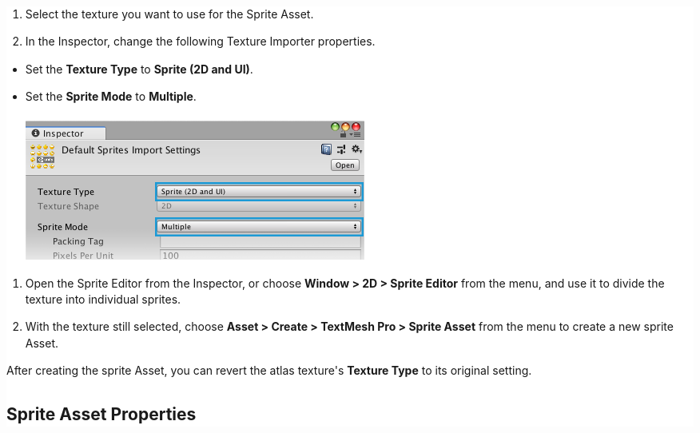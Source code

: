 1. Select the texture you want to use for the Sprite Asset.

1. In the Inspector, change the following Texture Importer properties.

  * Set the **Texture Type** to **Sprite (2D and UI)**.

  * Set the **Sprite Mode** to **Multiple**.<br/><br/>![Example image](../images/TMP_InspectorSpriteTexture.png)

1. Open the Sprite Editor from the Inspector, or choose **Window > 2D > Sprite Editor** from the menu, and use it to divide the texture into individual sprites.

1. With the texture still selected, choose **Asset > Create > TextMesh Pro > Sprite Asset** from the menu to create a new sprite Asset.

After creating the sprite Asset, you can revert the atlas texture's **Texture Type**
to its original setting.

## Sprite Asset Properties
